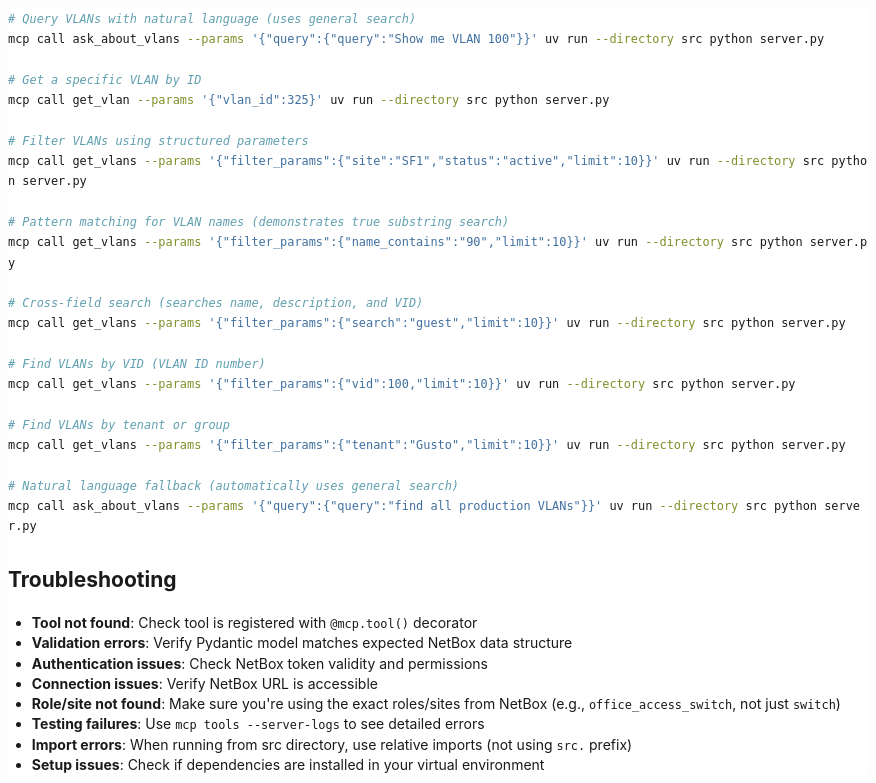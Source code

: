 ```bash
# Query VLANs with natural language (uses general search)
mcp call ask_about_vlans --params '{"query":{"query":"Show me VLAN 100"}}' uv run --directory src python server.py

# Get a specific VLAN by ID
mcp call get_vlan --params '{"vlan_id":325}' uv run --directory src python server.py

# Filter VLANs using structured parameters
mcp call get_vlans --params '{"filter_params":{"site":"SF1","status":"active","limit":10}}' uv run --directory src python server.py

# Pattern matching for VLAN names (demonstrates true substring search)
mcp call get_vlans --params '{"filter_params":{"name_contains":"90","limit":10}}' uv run --directory src python server.py

# Cross-field search (searches name, description, and VID)
mcp call get_vlans --params '{"filter_params":{"search":"guest","limit":10}}' uv run --directory src python server.py

# Find VLANs by VID (VLAN ID number)
mcp call get_vlans --params '{"filter_params":{"vid":100,"limit":10}}' uv run --directory src python server.py

# Find VLANs by tenant or group
mcp call get_vlans --params '{"filter_params":{"tenant":"Gusto","limit":10}}' uv run --directory src python server.py

# Natural language fallback (automatically uses general search)
mcp call ask_about_vlans --params '{"query":{"query":"find all production VLANs"}}' uv run --directory src python server.py
```

## Troubleshooting

- **Tool not found**: Check tool is registered with `@mcp.tool()` decorator
- **Validation errors**: Verify Pydantic model matches expected NetBox data structure
- **Authentication issues**: Check NetBox token validity and permissions
- **Connection issues**: Verify NetBox URL is accessible
- **Role/site not found**: Make sure you're using the exact roles/sites from NetBox (e.g., `office_access_switch`, not just `switch`)
- **Testing failures**: Use `mcp tools --server-logs` to see detailed errors
- **Import errors**: When running from src directory, use relative imports (not using `src.` prefix)
- **Setup issues**: Check if dependencies are installed in your virtual environment